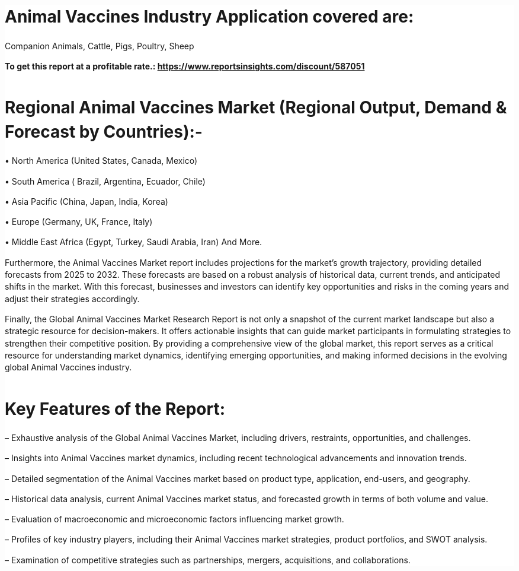 # <strong>Animal Vaccines Industry Application covered are:</strong>

Companion Animals, Cattle, Pigs, Poultry, Sheep

<strong>To get this report at a profitable rate.: <a href=https://www.reportsinsights.com/discount/587051>https://www.reportsinsights.com/discount/587051</a></strong>

# <strong>Regional Animal Vaccines Market (Regional Output, Demand &amp; Forecast by Countries):-</strong>

• North America (United States, Canada, Mexico)

• South America ( Brazil, Argentina, Ecuador, Chile)

• Asia Pacific (China, Japan, India, Korea)

• Europe (Germany, UK, France, Italy)

• Middle East Africa (Egypt, Turkey, Saudi Arabia, Iran) And More.

Furthermore, the Animal Vaccines Market report includes projections for the market’s growth trajectory, providing detailed forecasts from 2025 to 2032. These forecasts are based on a robust analysis of historical data, current trends, and anticipated shifts in the market. With this forecast, businesses and investors can identify key opportunities and risks in the coming years and adjust their strategies accordingly.

Finally, the Global Animal Vaccines Market Research Report is not only a snapshot of the current market landscape but also a strategic resource for decision-makers. It offers actionable insights that can guide market participants in formulating strategies to strengthen their competitive position. By providing a comprehensive view of the global market, this report serves as a critical resource for understanding market dynamics, identifying emerging opportunities, and making informed decisions in the evolving global Animal Vaccines industry.

# <strong>Key Features of the Report:</strong>

– Exhaustive analysis of the Global Animal Vaccines Market, including drivers, restraints, opportunities, and challenges.

– Insights into Animal Vaccines market dynamics, including recent technological advancements and innovation trends.

– Detailed segmentation of the Animal Vaccines market based on product type, application, end-users, and geography.

– Historical data analysis, current Animal Vaccines market status, and forecasted growth in terms of both volume and value.

– Evaluation of macroeconomic and microeconomic factors influencing market growth.

– Profiles of key industry players, including their Animal Vaccines market strategies, product portfolios, and SWOT analysis.

– Examination of competitive strategies such as partnerships, mergers, acquisitions, and collaborations.
